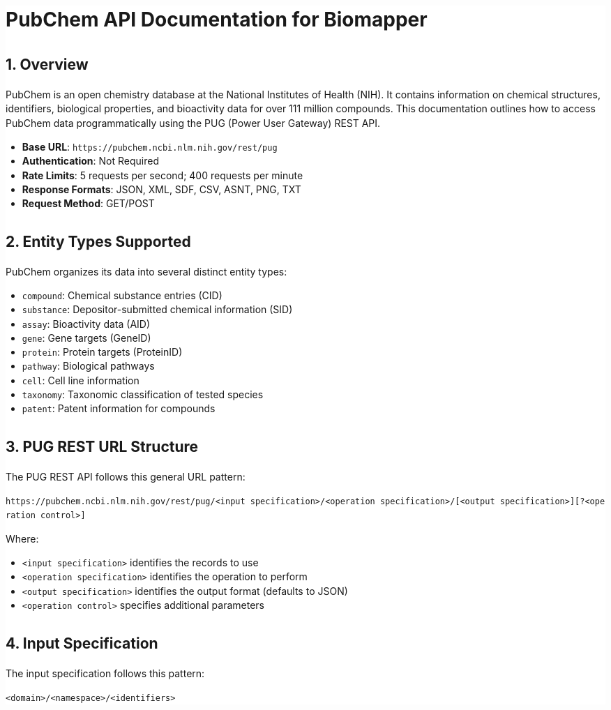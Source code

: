 # PubChem API Documentation for Biomapper

## 1. Overview

PubChem is an open chemistry database at the National Institutes of Health (NIH). It contains information on chemical structures, identifiers, biological properties, and bioactivity data for over 111 million compounds. This documentation outlines how to access PubChem data programmatically using the PUG (Power User Gateway) REST API.

- **Base URL**: `https://pubchem.ncbi.nlm.nih.gov/rest/pug`
- **Authentication**: Not Required
- **Rate Limits**: 5 requests per second; 400 requests per minute
- **Response Formats**: JSON, XML, SDF, CSV, ASNT, PNG, TXT
- **Request Method**: GET/POST

## 2. Entity Types Supported

PubChem organizes its data into several distinct entity types:

- `compound`: Chemical substance entries (CID)
- `substance`: Depositor-submitted chemical information (SID)
- `assay`: Bioactivity data (AID)
- `gene`: Gene targets (GeneID)
- `protein`: Protein targets (ProteinID)
- `pathway`: Biological pathways
- `cell`: Cell line information
- `taxonomy`: Taxonomic classification of tested species
- `patent`: Patent information for compounds

## 3. PUG REST URL Structure

The PUG REST API follows this general URL pattern:

```
https://pubchem.ncbi.nlm.nih.gov/rest/pug/<input specification>/<operation specification>/[<output specification>][?<operation control>]
```

Where:
- `<input specification>` identifies the records to use
- `<operation specification>` identifies the operation to perform
- `<output specification>` identifies the output format (defaults to JSON)
- `<operation control>` specifies additional parameters

## 4. Input Specification

The input specification follows this pattern:

```
<domain>/<namespace>/<identifiers>
```
